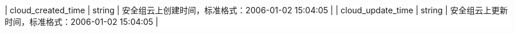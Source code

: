 | cloud_created_time | string            | 安全组云上创建时间，标准格式：2006-01-02 15:04:05                  |
| cloud_update_time  | string            | 安全组云上更新时间，标准格式：2006-01-02 15:04:05                  |

